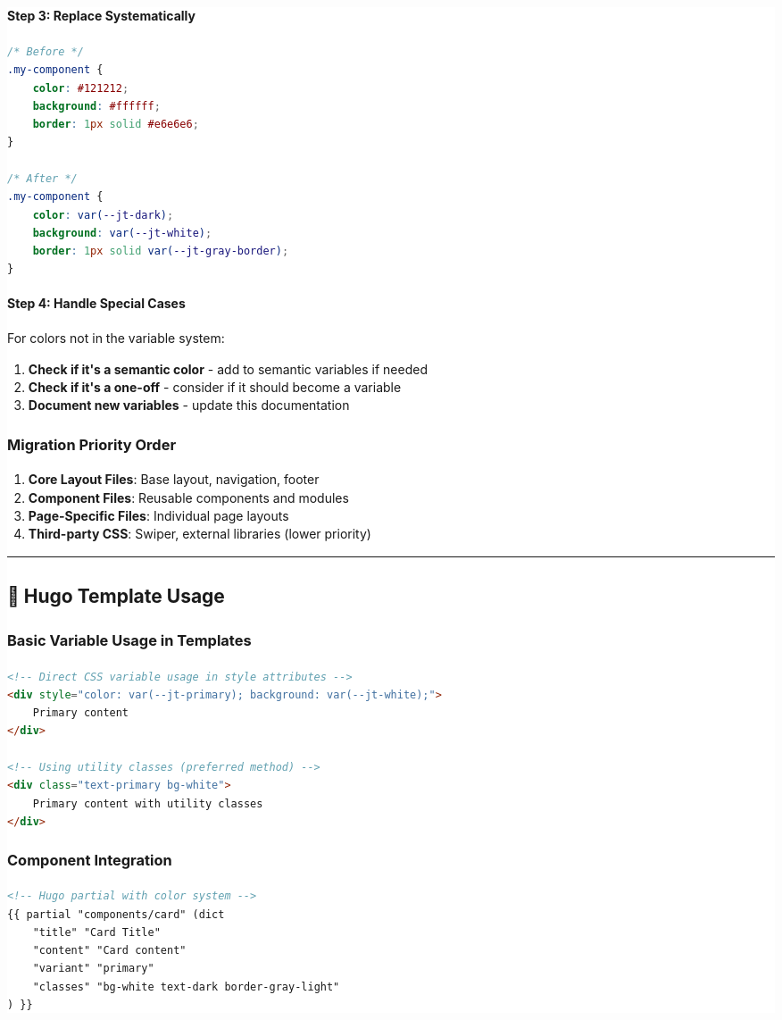 #### Step 3: Replace Systematically
```css
/* Before */
.my-component {
    color: #121212;
    background: #ffffff;
    border: 1px solid #e6e6e6;
}

/* After */
.my-component {
    color: var(--jt-dark);
    background: var(--jt-white);
    border: 1px solid var(--jt-gray-border);
}
```

#### Step 4: Handle Special Cases
For colors not in the variable system:
1. **Check if it's a semantic color** - add to semantic variables if needed
2. **Check if it's a one-off** - consider if it should become a variable
3. **Document new variables** - update this documentation

### Migration Priority Order
1. **Core Layout Files**: Base layout, navigation, footer
2. **Component Files**: Reusable components and modules
3. **Page-Specific Files**: Individual page layouts
4. **Third-party CSS**: Swiper, external libraries (lower priority)

---

## 🎯 Hugo Template Usage

### Basic Variable Usage in Templates

```html
<!-- Direct CSS variable usage in style attributes -->
<div style="color: var(--jt-primary); background: var(--jt-white);">
    Primary content
</div>

<!-- Using utility classes (preferred method) -->
<div class="text-primary bg-white">
    Primary content with utility classes
</div>
```

### Component Integration

```html
<!-- Hugo partial with color system -->
{{ partial "components/card" (dict
    "title" "Card Title"
    "content" "Card content"
    "variant" "primary"
    "classes" "bg-white text-dark border-gray-light"
) }}
```

